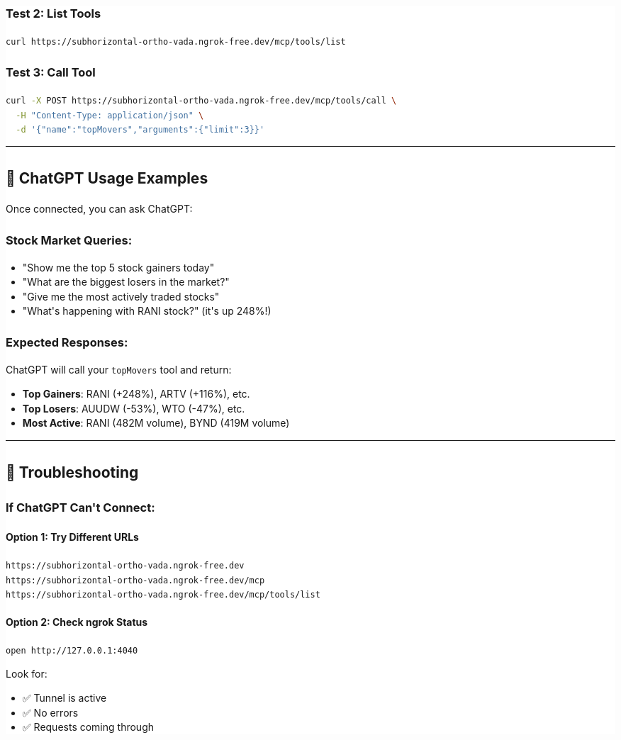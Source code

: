 ### **Test 2: List Tools**
```bash
curl https://subhorizontal-ortho-vada.ngrok-free.dev/mcp/tools/list
```

### **Test 3: Call Tool**
```bash
curl -X POST https://subhorizontal-ortho-vada.ngrok-free.dev/mcp/tools/call \
  -H "Content-Type: application/json" \
  -d '{"name":"topMovers","arguments":{"limit":3}}'
```

---

## 🎨 **ChatGPT Usage Examples**

Once connected, you can ask ChatGPT:

### **Stock Market Queries:**
- "Show me the top 5 stock gainers today"
- "What are the biggest losers in the market?"
- "Give me the most actively traded stocks"
- "What's happening with RANI stock?" (it's up 248%!)

### **Expected Responses:**
ChatGPT will call your `topMovers` tool and return:
- **Top Gainers**: RANI (+248%), ARTV (+116%), etc.
- **Top Losers**: AUUDW (-53%), WTO (-47%), etc.
- **Most Active**: RANI (482M volume), BYND (419M volume)

---

## 🔧 **Troubleshooting**

### **If ChatGPT Can't Connect:**

#### **Option 1: Try Different URLs**
```
https://subhorizontal-ortho-vada.ngrok-free.dev
https://subhorizontal-ortho-vada.ngrok-free.dev/mcp
https://subhorizontal-ortho-vada.ngrok-free.dev/mcp/tools/list
```

#### **Option 2: Check ngrok Status**
```bash
open http://127.0.0.1:4040
```
Look for:
- ✅ Tunnel is active
- ✅ No errors
- ✅ Requests coming through

